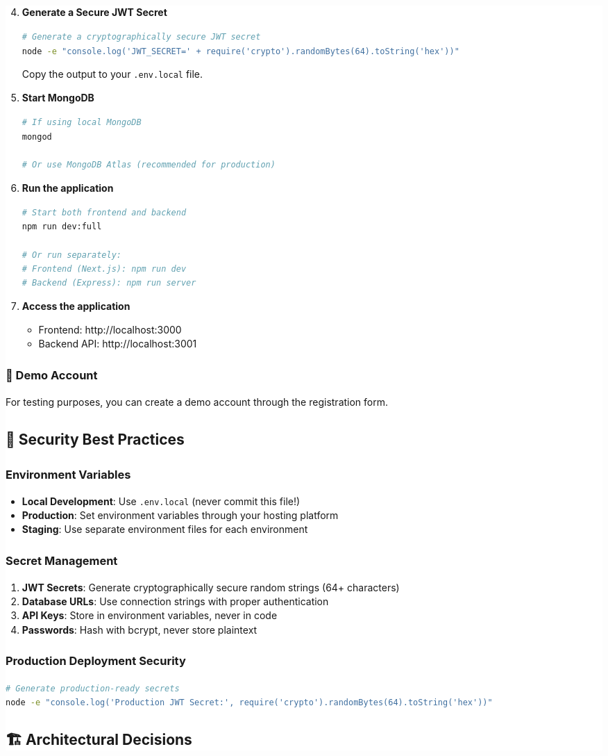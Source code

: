 4. **Generate a Secure JWT Secret**
   ```bash
   # Generate a cryptographically secure JWT secret
   node -e "console.log('JWT_SECRET=' + require('crypto').randomBytes(64).toString('hex'))"
   ```
   Copy the output to your `.env.local` file.

5. **Start MongoDB**
   ```bash
   # If using local MongoDB
   mongod
   
   # Or use MongoDB Atlas (recommended for production)
   ```

6. **Run the application**
   ```bash
   # Start both frontend and backend
   npm run dev:full
   
   # Or run separately:
   # Frontend (Next.js): npm run dev
   # Backend (Express): npm run server
   ```

7. **Access the application**
   - Frontend: http://localhost:3000
   - Backend API: http://localhost:3001

### 🧪 Demo Account
For testing purposes, you can create a demo account through the registration form. 

## 🔐 Security Best Practices

### Environment Variables
- **Local Development**: Use `.env.local` (never commit this file!)
- **Production**: Set environment variables through your hosting platform
- **Staging**: Use separate environment files for each environment

### Secret Management
1. **JWT Secrets**: Generate cryptographically secure random strings (64+ characters)
2. **Database URLs**: Use connection strings with proper authentication
3. **API Keys**: Store in environment variables, never in code
4. **Passwords**: Hash with bcrypt, never store plaintext

### Production Deployment Security
```bash
# Generate production-ready secrets
node -e "console.log('Production JWT Secret:', require('crypto').randomBytes(64).toString('hex'))"
```

## 🏗️ Architectural Decisions
